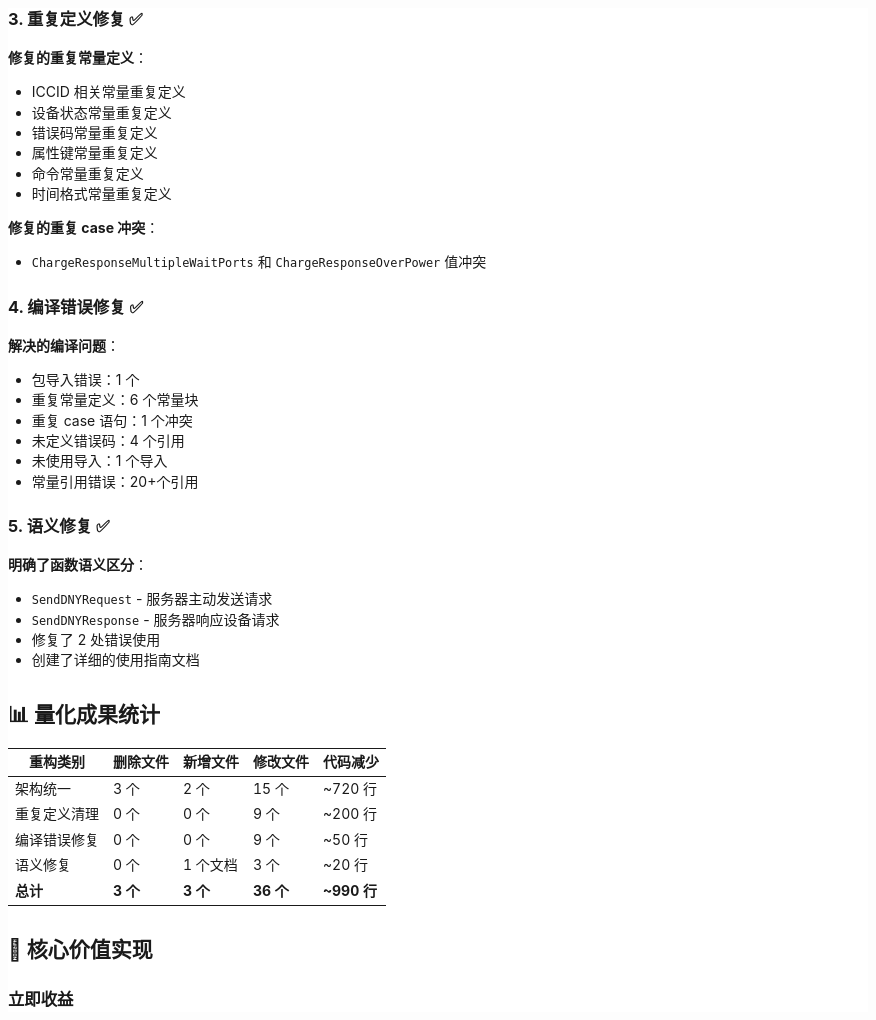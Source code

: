 ### 3. 重复定义修复 ✅

**修复的重复常量定义**：

- ICCID 相关常量重复定义
- 设备状态常量重复定义
- 错误码常量重复定义
- 属性键常量重复定义
- 命令常量重复定义
- 时间格式常量重复定义

**修复的重复 case 冲突**：

- `ChargeResponseMultipleWaitPorts` 和 `ChargeResponseOverPower` 值冲突

### 4. 编译错误修复 ✅

**解决的编译问题**：

- 包导入错误：1 个
- 重复常量定义：6 个常量块
- 重复 case 语句：1 个冲突
- 未定义错误码：4 个引用
- 未使用导入：1 个导入
- 常量引用错误：20+个引用

### 5. 语义修复 ✅

**明确了函数语义区分**：

- `SendDNYRequest` - 服务器主动发送请求
- `SendDNYResponse` - 服务器响应设备请求
- 修复了 2 处错误使用
- 创建了详细的使用指南文档

## 📊 量化成果统计

| 重构类别     | 删除文件 | 新增文件 | 修改文件  | 代码减少    |
| ------------ | -------- | -------- | --------- | ----------- |
| 架构统一     | 3 个     | 2 个     | 15 个     | ~720 行     |
| 重复定义清理 | 0 个     | 0 个     | 9 个      | ~200 行     |
| 编译错误修复 | 0 个     | 0 个     | 9 个      | ~50 行      |
| 语义修复     | 0 个     | 1 个文档 | 3 个      | ~20 行      |
| **总计**     | **3 个** | **3 个** | **36 个** | **~990 行** |

## 🎯 核心价值实现

### 立即收益
